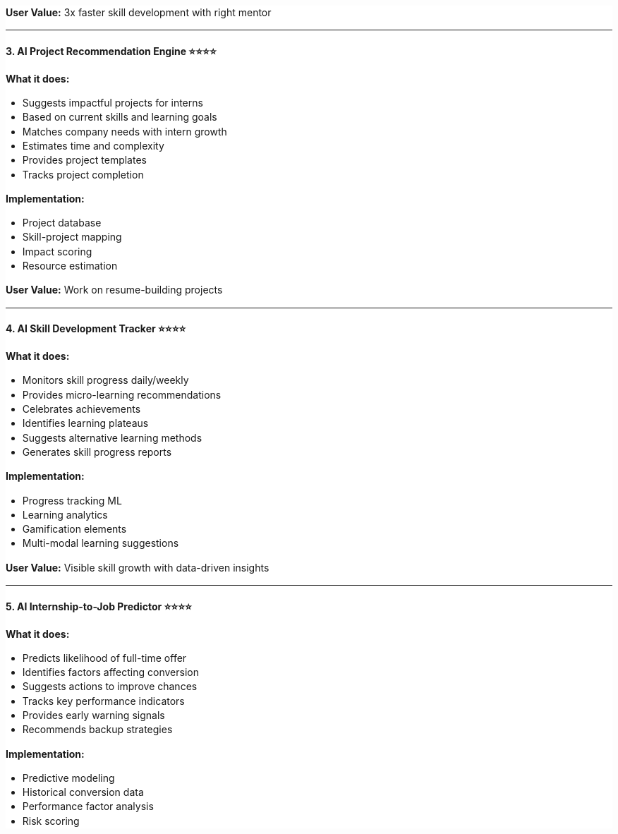 **User Value:** 3x faster skill development with right mentor

---

#### 3. **AI Project Recommendation Engine** ⭐⭐⭐⭐
**What it does:**
- Suggests impactful projects for interns
- Based on current skills and learning goals
- Matches company needs with intern growth
- Estimates time and complexity
- Provides project templates
- Tracks project completion

**Implementation:**
- Project database
- Skill-project mapping
- Impact scoring
- Resource estimation

**User Value:** Work on resume-building projects

---

#### 4. **AI Skill Development Tracker** ⭐⭐⭐⭐
**What it does:**
- Monitors skill progress daily/weekly
- Provides micro-learning recommendations
- Celebrates achievements
- Identifies learning plateaus
- Suggests alternative learning methods
- Generates skill progress reports

**Implementation:**
- Progress tracking ML
- Learning analytics
- Gamification elements
- Multi-modal learning suggestions

**User Value:** Visible skill growth with data-driven insights

---

#### 5. **AI Internship-to-Job Predictor** ⭐⭐⭐⭐
**What it does:**
- Predicts likelihood of full-time offer
- Identifies factors affecting conversion
- Suggests actions to improve chances
- Tracks key performance indicators
- Provides early warning signals
- Recommends backup strategies

**Implementation:**
- Predictive modeling
- Historical conversion data
- Performance factor analysis
- Risk scoring
